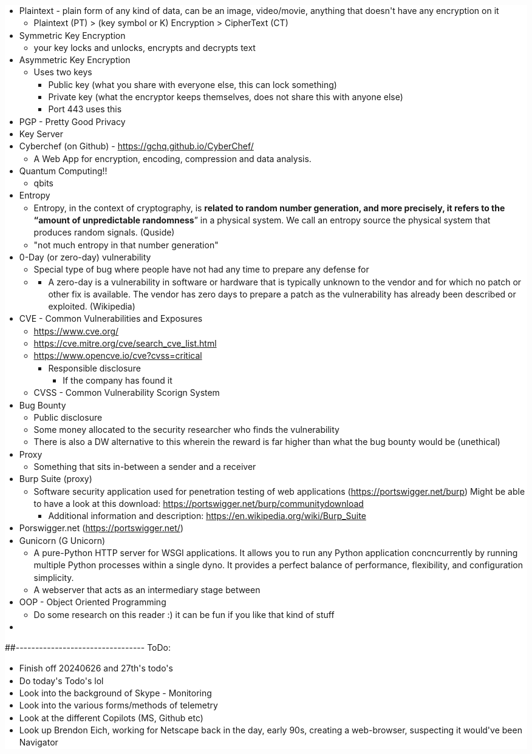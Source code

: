 - Plaintext - plain form of any kind of data, can be an image, video/movie, anything that doesn't have any encryption on it
	- Plaintext (PT) > (key symbol or K) Encryption > CipherText (CT) 
- Symmetric Key Encryption 
	- your key locks and unlocks, encrypts and decrypts text
- Asymmetric Key Encryption
	- Uses two keys
		- Public key (what you share with everyone else, this can lock something)
		- Private key (what the encryptor keeps themselves, does not share this with anyone else)
		- Port 443 uses this
- PGP - Pretty Good Privacy
- Key Server
- Cyberchef (on Github) - https://gchq.github.io/CyberChef/
	- A Web App for encryption, encoding, compression and data analysis. 
- Quantum Computing!!
	- qbits
- Entropy
	- Entropy, in the context of cryptography, is **related to random number generation, and more precisely, it refers to the “amount of unpredictable randomness**” in a physical system. We call an entropy source the physical system that produces random signals. (Quside)
	- "not much entropy in that number generation"
- 0-Day (or zero-day) vulnerability
	- Special type of bug where people have not had any time to prepare any defense for
	- - A zero-day is a vulnerability in software or hardware that is typically unknown to the vendor and for which no patch or other fix is available. The vendor has zero days to prepare a patch as the vulnerability has already been described or exploited. (Wikipedia)
- CVE - Common Vulnerabilities and Exposures
	- https://www.cve.org/
	- https://cve.mitre.org/cve/search_cve_list.html
	- https://www.opencve.io/cve?cvss=critical
		- Responsible disclosure
			- If the company has found it 
	- CVSS - Common Vulnerability Scorign System
- Bug Bounty
	- Public disclosure
	- Some money allocated to the security researcher who finds the vulnerability
	- There is also a DW alternative to this wherein the reward is far higher than what the bug bounty would be (unethical)
- Proxy
	- Something that sits in-between a sender and a receiver
- Burp Suite (proxy)
	- Software security application used for penetration testing of web applications (https://portswigger.net/burp)
	  Might be able to have a look at this download: https://portswigger.net/burp/communitydownload
	  - Additional information and description: https://en.wikipedia.org/wiki/Burp_Suite
- Porswigger.net (https://portswigger.net/)
- Gunicorn (G Unicorn)
	- A pure-Python HTTP server for WSGI applications. It allows you to run any Python application concncurrently by running multiple Python processes within a single dyno. It provides a perfect balance of performance, flexibility, and configuration simplicity.
	- A webserver that acts as an intermediary stage between 
- OOP - Object Oriented Programming
	- Do some research on this reader :) it can be fun if you like that kind of stuff
- 
##---------------------------------
ToDo:
- Finish off 20240626 and 27th's todo's
- Do today's Todo's lol
- Look into the background of Skype
		- Monitoring
- Look into the various forms/methods of telemetry
- Look at the different Copilots (MS, Github etc)
- Look up Brendon Eich, working for Netscape back in the day, early 90s, creating a web-browser, suspecting it would've been Navigator